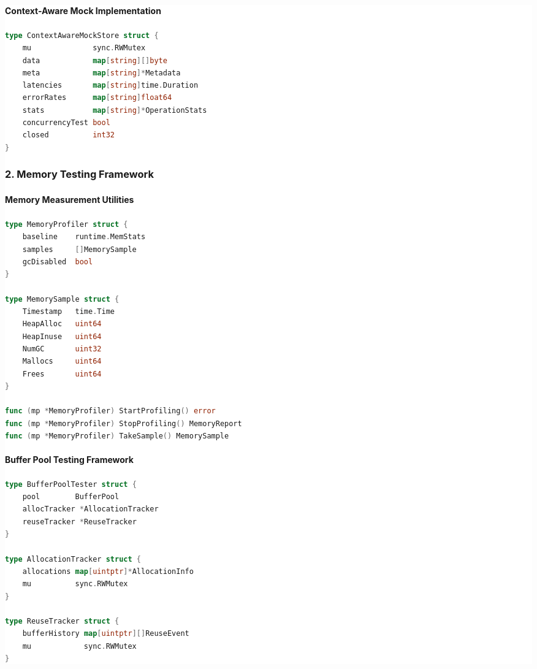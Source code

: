 #### Context-Aware Mock Implementation
```go
type ContextAwareMockStore struct {
    mu              sync.RWMutex
    data            map[string][]byte
    meta            map[string]*Metadata
    latencies       map[string]time.Duration
    errorRates      map[string]float64
    stats           map[string]*OperationStats
    concurrencyTest bool
    closed          int32
}
```

### 2. Memory Testing Framework

#### Memory Measurement Utilities
```go
type MemoryProfiler struct {
    baseline    runtime.MemStats
    samples     []MemorySample
    gcDisabled  bool
}

type MemorySample struct {
    Timestamp   time.Time
    HeapAlloc   uint64
    HeapInuse   uint64
    NumGC       uint32
    Mallocs     uint64
    Frees       uint64
}

func (mp *MemoryProfiler) StartProfiling() error
func (mp *MemoryProfiler) StopProfiling() MemoryReport
func (mp *MemoryProfiler) TakeSample() MemorySample
```

#### Buffer Pool Testing Framework
```go
type BufferPoolTester struct {
    pool        BufferPool
    allocTracker *AllocationTracker
    reuseTracker *ReuseTracker
}

type AllocationTracker struct {
    allocations map[uintptr]*AllocationInfo
    mu          sync.RWMutex
}

type ReuseTracker struct {
    bufferHistory map[uintptr][]ReuseEvent
    mu            sync.RWMutex
}
```
